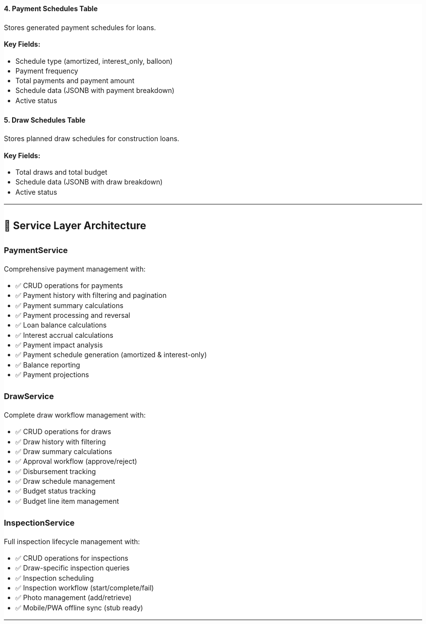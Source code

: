#### 4. Payment Schedules Table
Stores generated payment schedules for loans.

**Key Fields:**
- Schedule type (amortized, interest_only, balloon)
- Payment frequency
- Total payments and payment amount
- Schedule data (JSONB with payment breakdown)
- Active status

#### 5. Draw Schedules Table
Stores planned draw schedules for construction loans.

**Key Fields:**
- Total draws and total budget
- Schedule data (JSONB with draw breakdown)
- Active status

---

## 🔧 Service Layer Architecture

### PaymentService
Comprehensive payment management with:
- ✅ CRUD operations for payments
- ✅ Payment history with filtering and pagination
- ✅ Payment summary calculations
- ✅ Payment processing and reversal
- ✅ Loan balance calculations
- ✅ Interest accrual calculations
- ✅ Payment impact analysis
- ✅ Payment schedule generation (amortized & interest-only)
- ✅ Balance reporting
- ✅ Payment projections

### DrawService
Complete draw workflow management with:
- ✅ CRUD operations for draws
- ✅ Draw history with filtering
- ✅ Draw summary calculations
- ✅ Approval workflow (approve/reject)
- ✅ Disbursement tracking
- ✅ Draw schedule management
- ✅ Budget status tracking
- ✅ Budget line item management

### InspectionService
Full inspection lifecycle management with:
- ✅ CRUD operations for inspections
- ✅ Draw-specific inspection queries
- ✅ Inspection scheduling
- ✅ Inspection workflow (start/complete/fail)
- ✅ Photo management (add/retrieve)
- ✅ Mobile/PWA offline sync (stub ready)

---